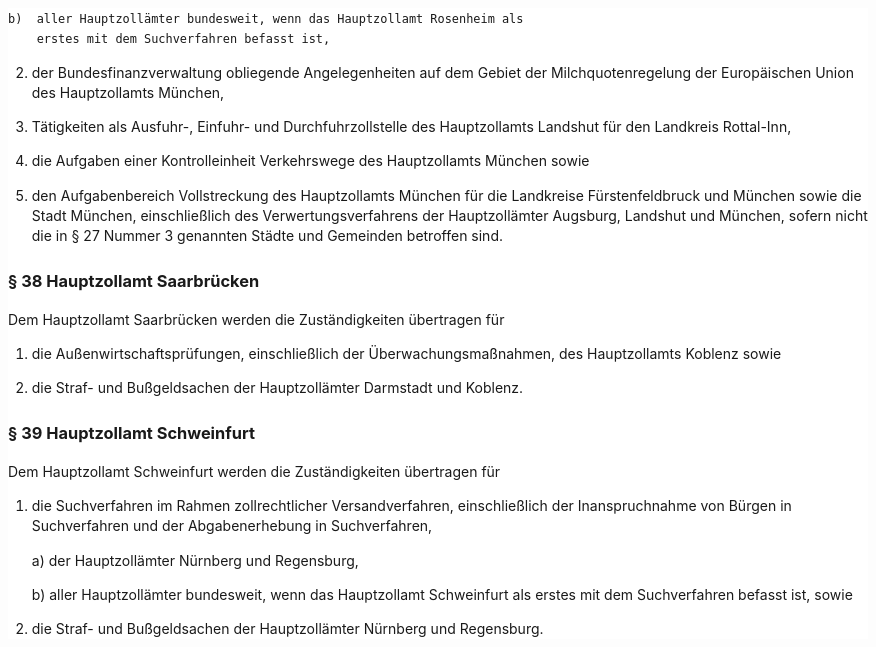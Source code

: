 
    b)  aller Hauptzollämter bundesweit, wenn das Hauptzollamt Rosenheim als
        erstes mit dem Suchverfahren befasst ist,





2.  der Bundesfinanzverwaltung obliegende Angelegenheiten auf dem Gebiet
    der Milchquotenregelung der Europäischen Union des Hauptzollamts
    München,


3.  Tätigkeiten als Ausfuhr-, Einfuhr- und Durchfuhrzollstelle des
    Hauptzollamts Landshut für den Landkreis Rottal-Inn,


4.  die Aufgaben einer Kontrolleinheit Verkehrswege des Hauptzollamts
    München sowie


5.  den Aufgabenbereich Vollstreckung des Hauptzollamts München für die
    Landkreise Fürstenfeldbruck und München sowie die Stadt München,
    einschließlich des Verwertungsverfahrens der Hauptzollämter Augsburg,
    Landshut und München, sofern nicht die in § 27 Nummer 3 genannten
    Städte und Gemeinden betroffen sind.





### § 38 Hauptzollamt Saarbrücken

Dem Hauptzollamt Saarbrücken werden die Zuständigkeiten übertragen für

1.  die Außenwirtschaftsprüfungen, einschließlich der
    Überwachungsmaßnahmen, des Hauptzollamts Koblenz sowie


2.  die Straf- und Bußgeldsachen der Hauptzollämter Darmstadt und Koblenz.





### § 39 Hauptzollamt Schweinfurt

Dem Hauptzollamt Schweinfurt werden die Zuständigkeiten übertragen für

1.  die Suchverfahren im Rahmen zollrechtlicher Versandverfahren,
    einschließlich der Inanspruchnahme von Bürgen in Suchverfahren und der
    Abgabenerhebung in Suchverfahren,

    a)  der Hauptzollämter Nürnberg und Regensburg,


    b)  aller Hauptzollämter bundesweit, wenn das Hauptzollamt Schweinfurt als
        erstes mit dem Suchverfahren befasst ist, sowie





2.  die Straf- und Bußgeldsachen der Hauptzollämter Nürnberg und
    Regensburg.
